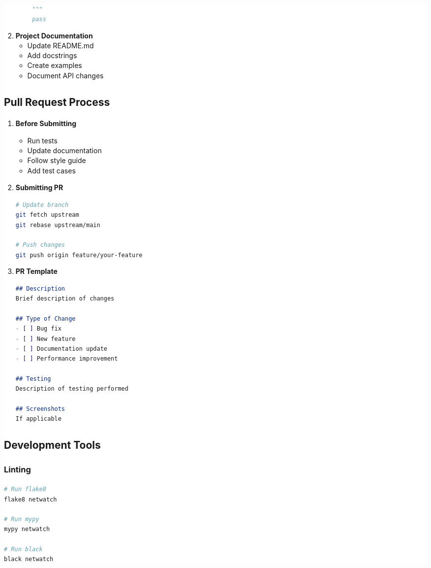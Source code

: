    ```python
           """
           pass
   ```

2. **Project Documentation**
   - Update README.md
   - Add docstrings
   - Create examples
   - Document API changes

## Pull Request Process

1. **Before Submitting**
   - Run tests
   - Update documentation
   - Follow style guide
   - Add test cases

2. **Submitting PR**
   ```bash
   # Update branch
   git fetch upstream
   git rebase upstream/main

   # Push changes
   git push origin feature/your-feature
   ```

3. **PR Template**
   ```markdown
   ## Description
   Brief description of changes

   ## Type of Change
   - [ ] Bug fix
   - [ ] New feature
   - [ ] Documentation update
   - [ ] Performance improvement

   ## Testing
   Description of testing performed

   ## Screenshots
   If applicable
   ```

## Development Tools

### Linting

```bash
# Run flake8
flake8 netwatch

# Run mypy
mypy netwatch

# Run black
black netwatch
```
